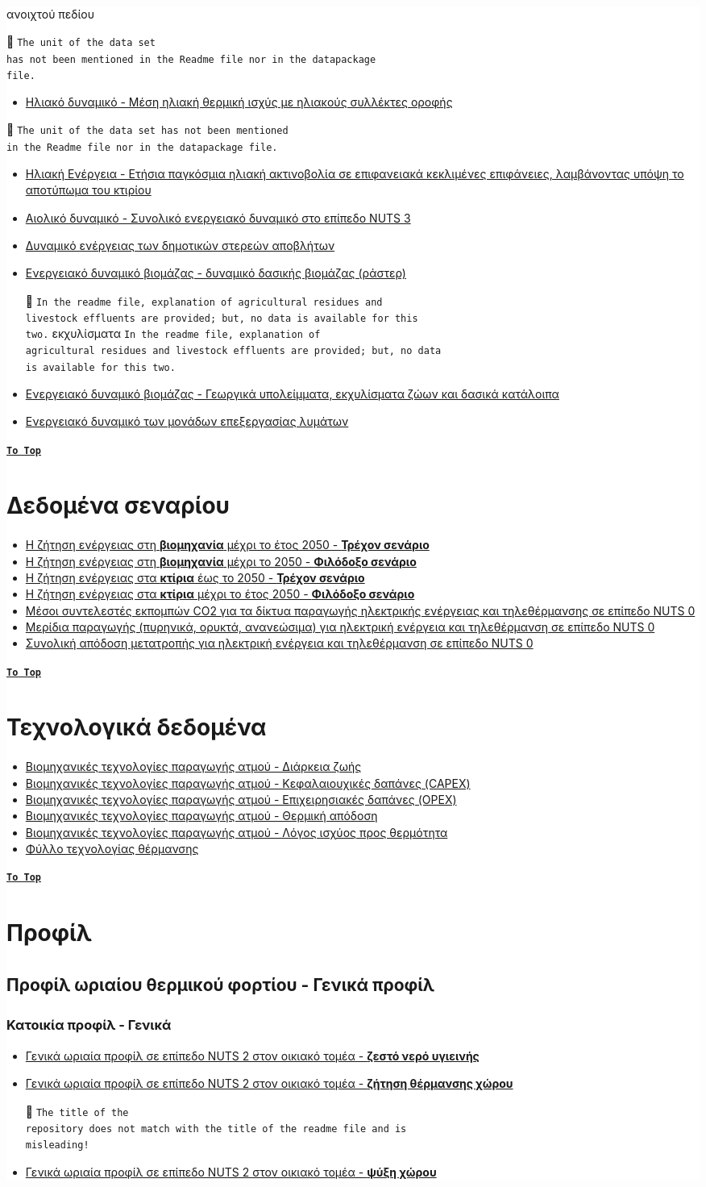 ανοιχτού πεδίου</a> </li></ul><p> 🔺 <code>The unit of the data set has not been mentioned in the Readme file nor in the datapackage file.</code> </p><ul><li> <a href="https://gitlab.com/hotmaps/potential/potential_solarthermal_collectors_rooftop">Ηλιακό δυναμικό - Μέση ηλιακή θερμική ισχύς με ηλιακούς συλλέκτες οροφής</a> </li></ul><p> 🔺 <code>The unit of the data set has not been mentioned in the Readme file nor in the datapackage file.</code> </p><ul><li><p> <a href="https://gitlab.com/hotmaps/potential/potential_solar">Ηλιακή Ενέργεια - Ετήσια παγκόσμια ηλιακή ακτινοβολία σε επιφανειακά κεκλιμένες επιφάνειες, λαμβάνοντας υπόψη το αποτύπωμα του κτιρίου</a> </p></li><li><p> <a href="https://gitlab.com/hotmaps/potential/potential_wind">Αιολικό δυναμικό - Συνολικό ενεργειακό δυναμικό στο επίπεδο NUTS 3</a> </p></li><li><p> <a href="https://gitlab.com/hotmaps/potential/potential_municipal_solid_waste">Δυναμικό ενέργειας των δημοτικών στερεών αποβλήτων</a> </p></li><li><p> <a href="https://gitlab.com/hotmaps/potential/potential_forest">Ενεργειακό δυναμικό βιομάζας - δυναμικό δασικής βιομάζας (ράστερ)</a> </p><p> 🔺 <code>In the readme file, explanation of agricultural residues and livestock effluents are provided; but, no data is available for this two.</code> εκχυλίσματα <code>In the readme file, explanation of agricultural residues and livestock effluents are provided; but, no data is available for this two.</code> </p></li><li><p> <a href="https://gitlab.com/hotmaps/potential/potential_biomass">Ενεργειακό δυναμικό βιομάζας - Γεωργικά υπολείμματα, εκχυλίσματα ζώων και δασικά κατάλοιπα</a> </p></li><li><p> <a href="https://gitlab.com/hotmaps/potential/WWTP">Ενεργειακό δυναμικό των μονάδων επεξεργασίας λυμάτων</a> </p></li></ul><p><ins> <code><strong><a href="#table-of-contents">To Top</a></strong></code> </ins> </p><h1> <a class="anchor" id="scenario-data" href="#scenario-data"><i class="fa fa-link"></i></a> Δεδομένα σεναρίου </h1><ul><li> <a href="https://gitlab.com/hotmaps/scen_current_industry_demand">Η ζήτηση ενέργειας στη <strong>βιομηχανία</strong> μέχρι το έτος 2050 - <strong>Τρέχον σενάριο</strong></a> </li><li> <a href="https://gitlab.com/hotmaps/scen_ambitious_industry_demand">Η ζήτηση ενέργειας στη <strong>βιομηχανία</strong> μέχρι το 2050 - <strong>Φιλόδοξο σενάριο</strong></a> </li><li> <a href="https://gitlab.com/hotmaps/scen_current_building_demand">Η ζήτηση ενέργειας στα <strong>κτίρια</strong> έως το 2050 - <strong>Τρέχον σενάριο</strong></a> </li><li> <a href="https://gitlab.com/hotmaps/scen_ambitious_building_demand">Η ζήτηση ενέργειας στα <strong>κτίρια</strong> μέχρι το έτος 2050 - <strong>Φιλόδοξο σενάριο</strong></a> </li><li> <a href="https://gitlab.com/hotmaps/scen_all_scenarios_electr_district_heat_CO2">Μέσοι συντελεστές εκπομπών CO2 για τα δίκτυα παραγωγής ηλεκτρικής ενέργειας και τηλεθέρμανσης σε επίπεδο NUTS 0</a> </li><li> <a href="https://gitlab.com/hotmaps/scen_all_scenarios_electr_district_heat_generation_shares">Μερίδια παραγωγής (πυρηνικά, ορυκτά, ανανεώσιμα) για ηλεκτρική ενέργεια και τηλεθέρμανση σε επίπεδο NUTS 0</a> </li><li> <a href="https://gitlab.com/hotmaps/scen_all_scenarios_electr_district_heat_efficiency_total">Συνολική απόδοση μετατροπής για ηλεκτρική ενέργεια και τηλεθέρμανση σε επίπεδο NUTS 0</a> </li></ul><p><ins> <code><strong><a href="#table-of-contents">To Top</a></strong></code> </ins> </p><h1> <a class="anchor" id="technology-data" href="#technology-data"><i class="fa fa-link"></i></a> Τεχνολογικά δεδομένα </h1><ul><li> <a href="https://gitlab.com/hotmaps/industrial_sites/industrial_sites_SteamGenerationData_Lifetime">Βιομηχανικές τεχνολογίες παραγωγής ατμού - Διάρκεια ζωής</a> </li><li> <a href="https://gitlab.com/hotmaps/industrial_sites/industrial_sites_SteamGenerationData_CAPEX">Βιομηχανικές τεχνολογίες παραγωγής ατμού - Κεφαλαιουχικές δαπάνες (CAPEX)</a> </li><li> <a href="https://gitlab.com/hotmaps/industrial_sites/industrial_sites_SteamGenerationData_OPEX">Βιομηχανικές τεχνολογίες παραγωγής ατμού - Επιχειρησιακές δαπάνες (OPEX)</a> </li><li> <a href="https://gitlab.com/hotmaps/industrial_sites/industrial_sites_SteamGenerationData_ThermalEfficiency">Βιομηχανικές τεχνολογίες παραγωγής ατμού - Θερμική απόδοση</a> </li><li> <a href="https://gitlab.com/hotmaps/industrial_sites/industrial_sites_SteamGenerationData_PowerToHeatRatio">Βιομηχανικές τεχνολογίες παραγωγής ατμού - Λόγος ισχύος προς θερμότητα</a> </li><li> <a href="https://gitlab.com/hotmaps/heating_technologies">Φύλλο τεχνολογίας θέρμανσης</a> </li></ul><p><ins> <code><strong><a href="#table-of-contents">To Top</a></strong></code> </ins> </p><h1> <a class="anchor" id="profiles" href="#profiles"><i class="fa fa-link"></i></a> Προφίλ </h1><h2> <a class="anchor" id="hourly-heat-load-profiles---generic-profiles" href="#hourly-heat-load-profiles---generic-profiles"><i class="fa fa-link"></i></a> Προφίλ ωριαίου θερμικού φορτίου - Γενικά προφίλ </h2><h3> <a class="anchor" id="residential-profiles---generic" href="#residential-profiles---generic"><i class="fa fa-link"></i></a> Κατοικία προφίλ - Γενικά </h3><ul><li><p> <a href="https://gitlab.com/hotmaps/load_profile/load_profile_residential_shw_generic">Γενικά ωριαία προφίλ σε επίπεδο NUTS 2 στον οικιακό τομέα - <strong>ζεστό νερό υγιεινής</strong></a> </p></li><li><p> <a href="https://gitlab.com/hotmaps/load_profile/load_profile_residential_heating_generic">Γενικά ωριαία προφίλ σε επίπεδο NUTS 2 στον οικιακό τομέα - <strong>ζήτηση θέρμανσης χώρου</strong></a> </p><p> 🔺 <code>The title of the repository does not match with the title of the readme file and is misleading!</code> </p></li><li><p> <a href="https://gitlab.com/hotmaps/load_profile/load_profile_residential_cooling_generic">Γενικά ωριαία προφίλ σε επίπεδο NUTS 2 στον οικιακό τομέα - <strong>ψύξη χώρου</strong></a> </p></li></ul><h3>